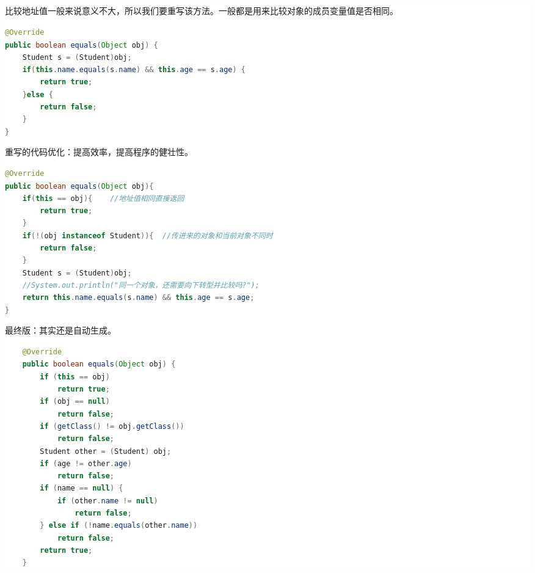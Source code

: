 比较地址值一般来说意义不大，所以我们要重写该方法。一般都是用来比较对象的成员变量值是否相同。

```java
@Override
public boolean equals(Object obj) {
	Student s = (Student)obj;  
 	if(this.name.equals(s.name) && this.age == s.age) {
 		return true;
 	}else {
 		return false;
 	}
}
```	
		
重写的代码优化：提高效率，提高程序的健壮性。
	
```java
@Override
public boolean equals(Object obj){
	if(this == obj){    //地址值相同直接返回
		return true;
	}
	if(!(obj instanceof Student)){  //传进来的对象和当前对象不同时
		return false;
	}
	Student s = (Student)obj;
	//System.out.println("同一个对象，还需要向下转型并比较吗?");
	return this.name.equals(s.name) && this.age == s.age;
}

```
	
最终版：其实还是自动生成。

```java
	@Override
	public boolean equals(Object obj) {
		if (this == obj)
			return true;
		if (obj == null)
			return false;
		if (getClass() != obj.getClass())
			return false;
		Student other = (Student) obj;
		if (age != other.age)
			return false;
		if (name == null) {
			if (other.name != null)
				return false;
		} else if (!name.equals(other.name))
			return false;
		return true;
	}
```	
   